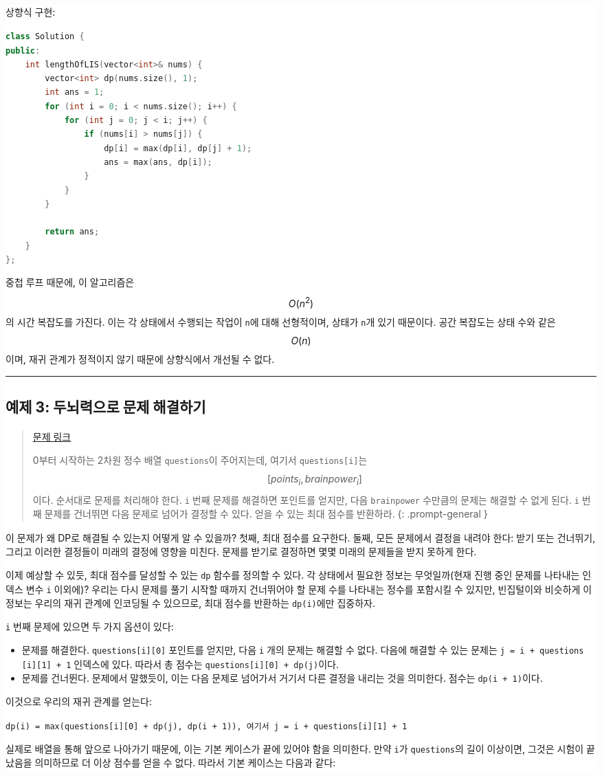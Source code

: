 상향식 구현:

```cpp
class Solution {
public:
    int lengthOfLIS(vector<int>& nums) {
        vector<int> dp(nums.size(), 1);
        int ans = 1;
        for (int i = 0; i < nums.size(); i++) {
            for (int j = 0; j < i; j++) {
                if (nums[i] > nums[j]) {
                    dp[i] = max(dp[i], dp[j] + 1);
                    ans = max(ans, dp[i]);
                }
            }
        }
        
        return ans;
    }
};
```

중첩 루프 때문에, 이 알고리즘은 $$O(n^2)$$의 시간 복잡도를 가진다. 이는 각 상태에서 수행되는 작업이 `n`에 대해 선형적이며, 상태가 `n`개 있기 때문이다. 공간 복잡도는 상태 수와 같은 $$O(n)$$이며, 재귀 관계가 정적이지 않기 때문에 상향식에서 개선될 수 없다.

---

## **예제 3: 두뇌력으로 문제 해결하기**

> [문제 링크](https://leetcode.com/problems/solving-questions-with-brainpower/)
>
> 0부터 시작하는 2차원 정수 배열 `questions`이 주어지는데, 여기서 `questions[i]`는 $$[points_i, brainpower_i]$$이다. 순서대로 문제를 처리해야 한다. `i` 번째 문제를 해결하면 포인트를 얻지만, 다음 `brainpower` 수만큼의 문제는 해결할 수 없게 된다. `i` 번째 문제를 건너뛰면 다음 문제로 넘어가 결정할 수 있다. 얻을 수 있는 최대 점수를 반환하라.
{: .prompt-general }

이 문제가 왜 DP로 해결될 수 있는지 어떻게 알 수 있을까? 첫째, 최대 점수를 요구한다. 둘째, 모든 문제에서 결정을 내려야 한다: 받기 또는 건너뛰기, 그리고 이러한 결정들이 미래의 결정에 영향을 미친다. 문제를 받기로 결정하면 몇몇 미래의 문제들을 받지 못하게 한다.

이제 예상할 수 있듯, 최대 점수를 달성할 수 있는 `dp` 함수를 정의할 수 있다. 각 상태에서 필요한 정보는 무엇일까(현재 진행 중인 문제를 나타내는 인덱스 변수 `i` 이외에)? 우리는 다시 문제를 풀기 시작할 때까지 건너뛰어야 할 문제 수를 나타내는 정수를 포함시킬 수 있지만, 빈집털이와 비슷하게 이 정보는 우리의 재귀 관계에 인코딩될 수 있으므로, 최대 점수를 반환하는 `dp(i)`에만 집중하자.

`i` 번째 문제에 있으면 두 가지 옵션이 있다:

- 문제를 해결한다. `questions[i][0]` 포인트를 얻지만, 다음 `i` 개의 문제는 해결할 수 없다. 다음에 해결할 수 있는 문제는 `j = i + questions[i][1] + 1` 인덱스에 있다. 따라서 총 점수는 `questions[i][0] + dp(j)`이다.
- 문제를 건너뛴다. 문제에서 말했듯이, 이는 다음 문제로 넘어가서 거기서 다른 결정을 내리는 것을 의미한다. 점수는 `dp(i + 1)`이다.

이것으로 우리의 재귀 관계를 얻는다:

`dp(i) = max(questions[i][0] + dp(j), dp(i + 1)), 여기서 j = i + questions[i][1] + 1`

실제로 배열을 통해 앞으로 나아가기 때문에, 이는 기본 케이스가 끝에 있어야 함을 의미한다. 만약 `i`가 `questions`의 길이 이상이면, 그것은 시험이 끝났음을 의미하므로 더 이상 점수를 얻을 수 없다. 따라서 기본 케이스는 다음과 같다:
